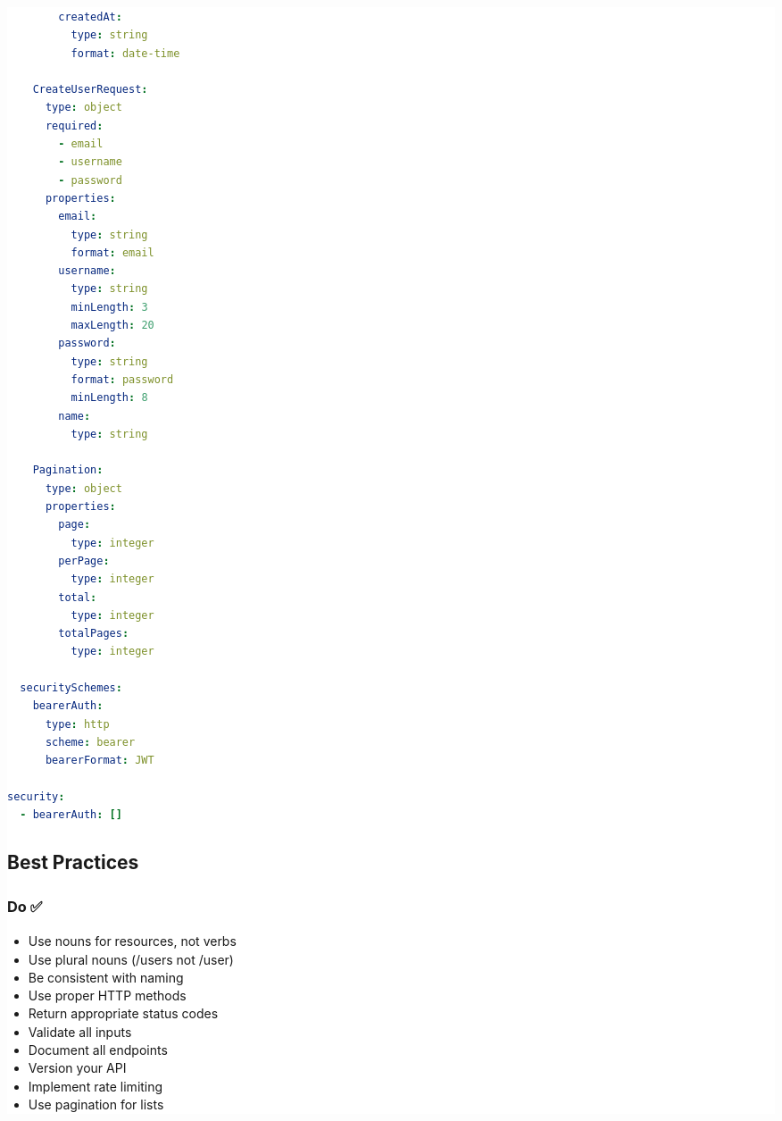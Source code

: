 ```yaml
        createdAt:
          type: string
          format: date-time

    CreateUserRequest:
      type: object
      required:
        - email
        - username
        - password
      properties:
        email:
          type: string
          format: email
        username:
          type: string
          minLength: 3
          maxLength: 20
        password:
          type: string
          format: password
          minLength: 8
        name:
          type: string

    Pagination:
      type: object
      properties:
        page:
          type: integer
        perPage:
          type: integer
        total:
          type: integer
        totalPages:
          type: integer

  securitySchemes:
    bearerAuth:
      type: http
      scheme: bearer
      bearerFormat: JWT

security:
  - bearerAuth: []
```

## Best Practices

### Do ✅
- Use nouns for resources, not verbs
- Use plural nouns (/users not /user)
- Be consistent with naming
- Use proper HTTP methods
- Return appropriate status codes
- Validate all inputs
- Document all endpoints
- Version your API
- Implement rate limiting
- Use pagination for lists
